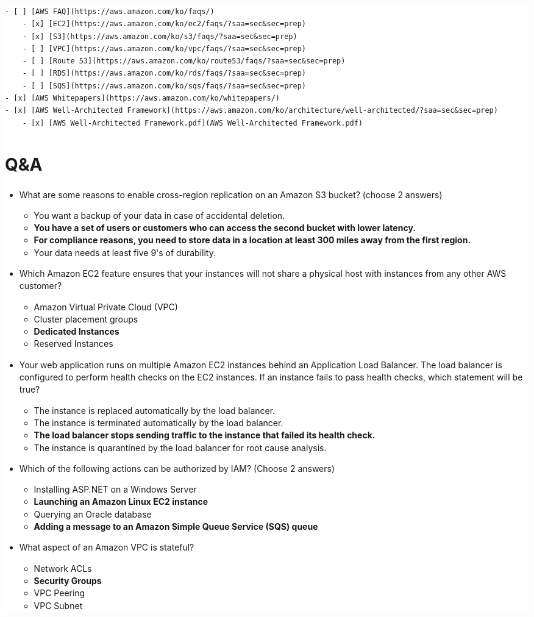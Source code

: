     - [ ] [AWS FAQ](https://aws.amazon.com/ko/faqs/) 
        - [x] [EC2](https://aws.amazon.com/ko/ec2/faqs/?saa=sec&sec=prep) 
        - [x] [S3](https://aws.amazon.com/ko/s3/faqs/?saa=sec&sec=prep) 
        - [ ] [VPC](https://aws.amazon.com/ko/vpc/faqs/?saa=sec&sec=prep) 
        - [ ] [Route 53](https://aws.amazon.com/ko/route53/faqs/?saa=sec&sec=prep) 
        - [ ] [RDS](https://aws.amazon.com/ko/rds/faqs/?saa=sec&sec=prep) 
        - [ ] [SQS](https://aws.amazon.com/ko/sqs/faqs/?saa=sec&sec=prep) 
    - [x] [AWS Whitepapers](https://aws.amazon.com/ko/whitepapers/) 
    - [x] [AWS Well-Architected Framework](https://aws.amazon.com/ko/architecture/well-architected/?saa=sec&sec=prep) 
        - [x] [AWS Well-Architected Framework.pdf](AWS Well-Architected Framework.pdf) 



# Q&A

- What are some reasons to enable cross-region replication on an Amazon S3 bucket? (choose 2 answers)
    - You want a backup of your data in case of accidental deletion.
    - **You have a set of users or customers who can access the second bucket with lower latency.**
    - **For compliance reasons, you need to store data in a location at least 300 miles away from the first region.**
    - Your data needs at least five 9's of durability.



- Which Amazon EC2 feature ensures that your instances will not share a physical host with instances from any other AWS customer?
    - Amazon Virtual Private Cloud (VPC)
    - Cluster placement groups
    - **Dedicated Instances**
    - Reserved Instances 



- Your web application runs on multiple Amazon EC2 instances behind an Application Load Balancer. The load balancer is configured to perform health checks on the EC2 instances. If an instance fails to pass health checks, which statement will be true?
    - The instance is replaced automatically by the load balancer.
    - The instance is terminated automatically by the load balancer.
    - **The load balancer stops sending traffic to the instance that failed its health check.**
    - The instance is quarantined by the load balancer for root cause analysis. 



- Which of the following actions can be authorized by IAM? (Choose 2 answers)
    - Installing ASP.NET on a Windows Server
    - **Launching an Amazon Linux EC2 instance**
    - Querying an Oracle database
    - **Adding a message to an Amazon Simple Queue Service (SQS) queue** 



- What aspect of an Amazon VPC is stateful?
    - Network ACLs
    - **Security Groups**
    - VPC Peering
    - VPC Subnet 
